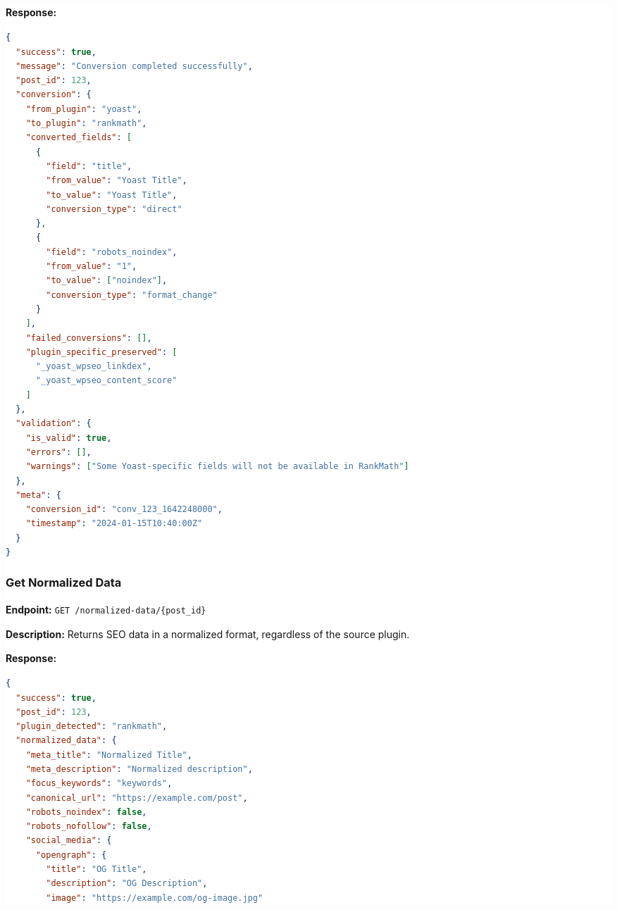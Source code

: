 **Response:**
```json
{
  "success": true,
  "message": "Conversion completed successfully",
  "post_id": 123,
  "conversion": {
    "from_plugin": "yoast",
    "to_plugin": "rankmath",
    "converted_fields": [
      {
        "field": "title",
        "from_value": "Yoast Title",
        "to_value": "Yoast Title",
        "conversion_type": "direct"
      },
      {
        "field": "robots_noindex",
        "from_value": "1",
        "to_value": ["noindex"],
        "conversion_type": "format_change"
      }
    ],
    "failed_conversions": [],
    "plugin_specific_preserved": [
      "_yoast_wpseo_linkdex",
      "_yoast_wpseo_content_score"
    ]
  },
  "validation": {
    "is_valid": true,
    "errors": [],
    "warnings": ["Some Yoast-specific fields will not be available in RankMath"]
  },
  "meta": {
    "conversion_id": "conv_123_1642248000",
    "timestamp": "2024-01-15T10:40:00Z"
  }
}
```

### Get Normalized Data

**Endpoint:** `GET /normalized-data/{post_id}`

**Description:** Returns SEO data in a normalized format, regardless of the source plugin.

**Response:**
```json
{
  "success": true,
  "post_id": 123,
  "plugin_detected": "rankmath",
  "normalized_data": {
    "meta_title": "Normalized Title",
    "meta_description": "Normalized description",
    "focus_keywords": "keywords",
    "canonical_url": "https://example.com/post",
    "robots_noindex": false,
    "robots_nofollow": false,
    "social_media": {
      "opengraph": {
        "title": "OG Title",
        "description": "OG Description",
        "image": "https://example.com/og-image.jpg"
```